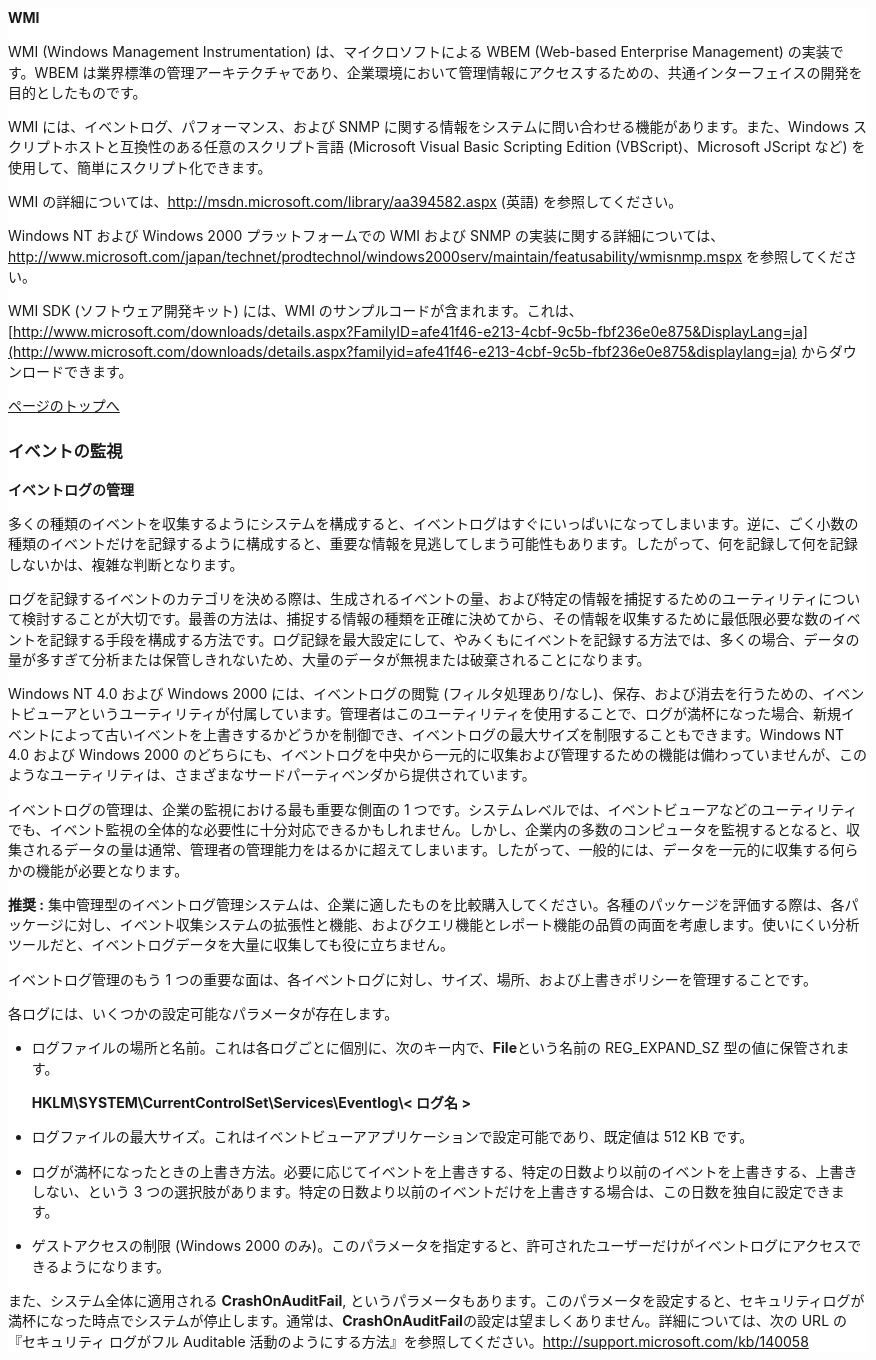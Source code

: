 **WMI**

WMI (Windows Management Instrumentation) は、マイクロソフトによる WBEM (Web-based Enterprise Management) の実装です。WBEM は業界標準の管理アーキテクチャであり、企業環境において管理情報にアクセスするための、共通インターフェイスの開発を目的としたものです。

WMI には、イベントログ、パフォーマンス、および SNMP に関する情報をシステムに問い合わせる機能があります。また、Windows スクリプトホストと互換性のある任意のスクリプト言語 (Microsoft Visual Basic Scripting Edition (VBScript)、Microsoft JScript など) を使用して、簡単にスクリプト化できます。

WMI の詳細については、<http://msdn.microsoft.com/library/aa394582.aspx> (英語) を参照してください。

Windows NT および Windows 2000 プラットフォームでの WMI および SNMP の実装に関する詳細については、<http://www.microsoft.com/japan/technet/prodtechnol/windows2000serv/maintain/featusability/wmisnmp.mspx> を参照してください。

WMI SDK (ソフトウェア開発キット) には、WMI のサンプルコードが含まれます。これは、[http://www.microsoft.com/downloads/details.aspx?FamilyID=afe41f46-e213-4cbf-9c5b-fbf236e0e875&DisplayLang=ja](http://www.microsoft.com/downloads/details.aspx?familyid=afe41f46-e213-4cbf-9c5b-fbf236e0e875&displaylang=ja) からダウンロードできます。

[](#mainsection)[ページのトップへ](#mainsection)

### イベントの監視

**イベントログの管理**

多くの種類のイベントを収集するようにシステムを構成すると、イベントログはすぐにいっぱいになってしまいます。逆に、ごく小数の種類のイベントだけを記録するように構成すると、重要な情報を見逃してしまう可能性もあります。したがって、何を記録して何を記録しないかは、複雑な判断となります。

ログを記録するイベントのカテゴリを決める際は、生成されるイベントの量、および特定の情報を捕捉するためのユーティリティについて検討することが大切です。最善の方法は、捕捉する情報の種類を正確に決めてから、その情報を収集するために最低限必要な数のイベントを記録する手段を構成する方法です。ログ記録を最大設定にして、やみくもにイベントを記録する方法では、多くの場合、データの量が多すぎて分析または保管しきれないため、大量のデータが無視または破棄されることになります。

Windows NT 4.0 および Windows 2000 には、イベントログの閲覧 (フィルタ処理あり/なし)、保存、および消去を行うための、イベントビューアというユーティリティが付属しています。管理者はこのユーティリティを使用することで、ログが満杯になった場合、新規イベントによって古いイベントを上書きするかどうかを制御でき、イベントログの最大サイズを制限することもできます。Windows NT 4.0 および Windows 2000 のどちらにも、イベントログを中央から一元的に収集および管理するための機能は備わっていませんが、このようなユーティリティは、さまざまなサードパーティベンダから提供されています。

イベントログの管理は、企業の監視における最も重要な側面の 1 つです。システムレベルでは、イベントビューアなどのユーティリティでも、イベント監視の全体的な必要性に十分対応できるかもしれません。しかし、企業内の多数のコンピュータを監視するとなると、収集されるデータの量は通常、管理者の管理能力をはるかに超えてしまいます。したがって、一般的には、データを一元的に収集する何らかの機能が必要となります。

**推奨 :** 集中管理型のイベントログ管理システムは、企業に適したものを比較購入してください。各種のパッケージを評価する際は、各パッケージに対し、イベント収集システムの拡張性と機能、およびクエリ機能とレポート機能の品質の両面を考慮します。使いにくい分析ツールだと、イベントログデータを大量に収集しても役に立ちません。

イベントログ管理のもう 1 つの重要な面は、各イベントログに対し、サイズ、場所、および上書きポリシーを管理することです。

各ログには、いくつかの設定可能なパラメータが存在します。

-   ログファイルの場所と名前。これは各ログごとに個別に、次のキー内で、**File**という名前の REG\_EXPAND\_SZ 型の値に保管されます。

    **HKLM\\SYSTEM\\CurrentControlSet\\Services\\Eventlog\\&lt; ログ名 &gt;**

-   ログファイルの最大サイズ。これはイベントビューアアプリケーションで設定可能であり、既定値は 512 KB です。

-   ログが満杯になったときの上書き方法。必要に応じてイベントを上書きする、特定の日数より以前のイベントを上書きする、上書きしない、という 3 つの選択肢があります。特定の日数より以前のイベントだけを上書きする場合は、この日数を独自に設定できます。

-   ゲストアクセスの制限 (Windows 2000 のみ)。このパラメータを指定すると、許可されたユーザーだけがイベントログにアクセスできるようになります。

また、システム全体に適用される **CrashOnAuditFail**, というパラメータもあります。このパラメータを設定すると、セキュリティログが満杯になった時点でシステムが停止します。通常は、**CrashOnAuditFail**の設定は望ましくありません。詳細については、次の URL の『セキュリティ ログがフル Auditable 活動のようにする方法』を参照してください。<http://support.microsoft.com/kb/140058>
